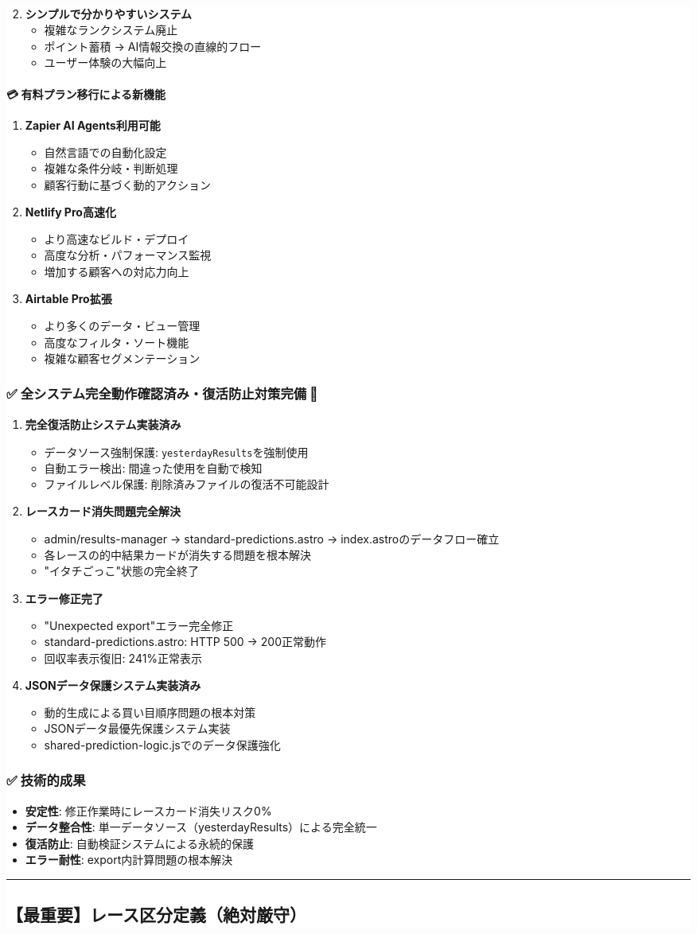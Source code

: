 2. **シンプルで分かりやすいシステム**
   - 複雑なランクシステム廃止
   - ポイント蓄積 → AI情報交換の直線的フロー
   - ユーザー体験の大幅向上

#### **💳 有料プラン移行による新機能**
1. **Zapier AI Agents利用可能**
   - 自然言語での自動化設定
   - 複雑な条件分岐・判断処理
   - 顧客行動に基づく動的アクション

2. **Netlify Pro高速化**
   - より高速なビルド・デプロイ
   - 高度な分析・パフォーマンス監視
   - 増加する顧客への対応力向上

3. **Airtable Pro拡張**
   - より多くのデータ・ビュー管理
   - 高度なフィルタ・ソート機能
   - 複雑な顧客セグメンテーション

### ✅ **全システム完全動作確認済み・復活防止対策完備** 🎉

1. **完全復活防止システム実装済み**
   - データソース強制保護: `yesterdayResults`を強制使用
   - 自動エラー検出: 間違った使用を自動で検知
   - ファイルレベル保護: 削除済みファイルの復活不可能設計

2. **レースカード消失問題完全解決**
   - admin/results-manager → standard-predictions.astro → index.astroのデータフロー確立
   - 各レースの的中結果カードが消失する問題を根本解決
   - "イタチごっこ"状態の完全終了

3. **エラー修正完了**
   - "Unexpected export"エラー完全修正
   - standard-predictions.astro: HTTP 500 → 200正常動作
   - 回収率表示復旧: 241%正常表示

4. **JSONデータ保護システム実装済み**
   - 動的生成による買い目順序問題の根本対策
   - JSONデータ最優先保護システム実装
   - shared-prediction-logic.jsでのデータ保護強化

### ✅ **技術的成果**
- **安定性**: 修正作業時にレースカード消失リスク0%
- **データ整合性**: 単一データソース（yesterdayResults）による完全統一
- **復活防止**: 自動検証システムによる永続的保護
- **エラー耐性**: export内計算問題の根本解決

---

## 【最重要】レース区分定義（絶対厳守）

